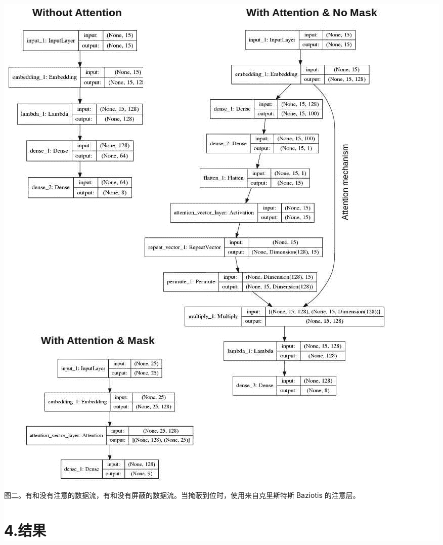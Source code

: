 ![](img/29620cce0e787f087d2e42b0c5afe3e9.png)

图二。有和没有注意的数据流，有和没有屏蔽的数据流。当掩蔽到位时，使用来自克里斯特斯 Baziotis 的注意层。

# 4.结果
